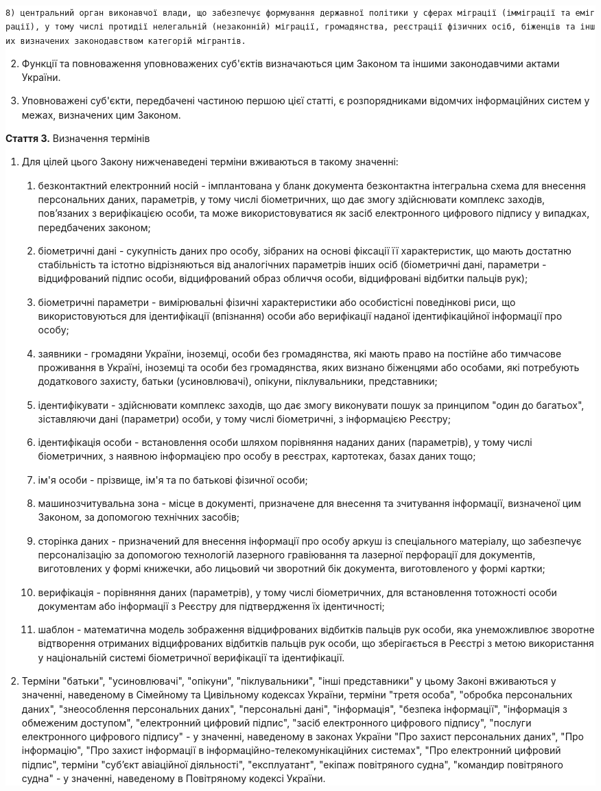     8) центральний орган виконавчої влади, що забезпечує формування державної політики у сферах міграції (імміграції та еміграції), у тому числі протидії нелегальній (незаконній) міграції, громадянства, реєстрації фізичних осіб, біженців та інших визначених законодавством категорій мігрантів.

2. Функції та повноваження уповноважених суб'єктів визначаються цим Законом та іншими законодавчими актами України.

3. Уповноважені суб'єкти, передбачені частиною першою цієї статті, є розпорядниками відомчих інформаційних систем у межах, визначених цим Законом.

**Стаття 3.** Визначення термінів

1. Для цілей цього Закону нижченаведені терміни вживаються в такому значенні:

    1) безконтактний електронний носій - імплантована у бланк документа безконтактна інтегральна схема для внесення персональних даних, параметрів, у тому числі біометричних, що дає змогу здійснювати комплекс заходів, пов’язаних з верифікацією особи, та може використовуватися як засіб електронного цифрового підпису у випадках, передбачених законом;

    2) біометричні дані - сукупність даних про особу, зібраних на основі фіксації її характеристик, що мають достатню стабільність та істотно відрізняються від аналогічних параметрів інших осіб (біометричні дані, параметри - відцифрований підпис особи, відцифрований образ обличчя особи, відцифровані відбитки пальців рук);

    3) біометричні параметри - вимірювальні фізичні характеристики або особистісні поведінкові риси, що використовуються для ідентифікації (впізнання) особи або верифікації наданої ідентифікаційної інформації про особу;

    4) заявники - громадяни України, іноземці, особи без громадянства, які мають право на постійне або тимчасове проживання в Україні, іноземці та особи без громадянства, яких визнано біженцями або особами, які потребують додаткового захисту, батьки (усиновлювачі), опікуни, піклувальники, представники;

    5) ідентифікувати - здійснювати комплекс заходів, що дає змогу виконувати пошук за принципом "один до багатьох", зіставляючи дані (параметри) особи, у тому числі біометричні, з інформацією Реєстру;

    6) ідентифікація особи - встановлення особи шляхом порівняння наданих даних (параметрів), у тому числі біометричних, з наявною інформацією про особу в реєстрах, картотеках, базах даних тощо;

    7) ім'я особи - прізвище, ім'я та по батькові фізичної особи;

    8) машинозчитувальна зона - місце в документі, призначене для внесення та зчитування інформації, визначеної цим Законом, за допомогою технічних засобів;

    9) сторінка даних - призначений для внесення інформації про особу аркуш із спеціального матеріалу, що забезпечує персоналізацію за допомогою технологій лазерного гравіювання та лазерної перфорації для документів, виготовлених у формі книжечки, або лицьовий чи зворотний бік документа, виготовленого у формі картки;

    10) верифікація - порівняння даних (параметрів), у тому числі біометричних, для встановлення тотожності особи документам або інформації з Реєстру для підтвердження їх ідентичності;

    11) шаблон - математична модель зображення відцифрованих відбитків пальців рук особи, яка унеможливлює зворотне відтворення отриманих відцифрованих відбитків пальців рук особи, що зберігається в Реєстрі з метою використання у національній системі біометричної верифікації та ідентифікації.

2. Терміни "батьки", "усиновлювачі", "опікуни", "піклувальники", "інші представники" у цьому Законі вживаються у значенні, наведеному в Сімейному та Цивільному кодексах України, терміни "третя особа", "обробка персональних даних", "знеособлення персональних даних", "персональні дані", "інформація", "безпека інформації", "інформація з обмеженим доступом", "електронний цифровий підпис", "засіб електронного цифрового підпису", "послуги електронного цифрового підпису" - у значенні, наведеному в законах України "Про захист персональних даних", "Про інформацію", "Про захист інформації в інформаційно-телекомунікаційних системах", "Про електронний цифровий підпис", терміни "суб’єкт авіаційної діяльності", "експлуатант", "екіпаж повітряного судна", "командир повітряного судна" - у значенні, наведеному в Повітряному кодексі України.
